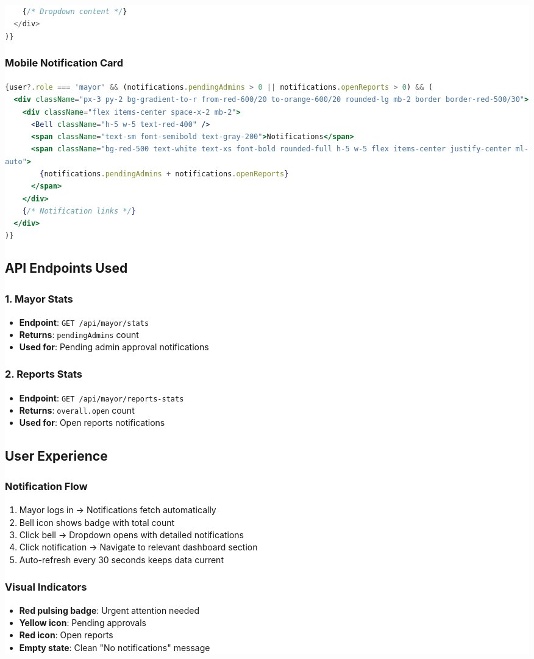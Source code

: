 ```jsx
    {/* Dropdown content */}
  </div>
)}
```

### **Mobile Notification Card**
```jsx
{user?.role === 'mayor' && (notifications.pendingAdmins > 0 || notifications.openReports > 0) && (
  <div className="px-3 py-2 bg-gradient-to-r from-red-600/20 to-orange-600/20 rounded-lg mb-2 border border-red-500/30">
    <div className="flex items-center space-x-2 mb-2">
      <Bell className="h-5 w-5 text-red-400" />
      <span className="text-sm font-semibold text-gray-200">Notifications</span>
      <span className="bg-red-500 text-white text-xs font-bold rounded-full h-5 w-5 flex items-center justify-center ml-auto">
        {notifications.pendingAdmins + notifications.openReports}
      </span>
    </div>
    {/* Notification links */}
  </div>
)}
```

## API Endpoints Used

### 1. **Mayor Stats**
- **Endpoint**: `GET /api/mayor/stats`
- **Returns**: `pendingAdmins` count
- **Used for**: Pending admin approval notifications

### 2. **Reports Stats**
- **Endpoint**: `GET /api/mayor/reports-stats`
- **Returns**: `overall.open` count
- **Used for**: Open reports notifications

## User Experience

### **Notification Flow**
1. Mayor logs in → Notifications fetch automatically
2. Bell icon shows badge with total count
3. Click bell → Dropdown opens with detailed notifications
4. Click notification → Navigate to relevant dashboard section
5. Auto-refresh every 30 seconds keeps data current

### **Visual Indicators**
- **Red pulsing badge**: Urgent attention needed
- **Yellow icon**: Pending approvals
- **Red icon**: Open reports
- **Empty state**: Clean "No notifications" message
